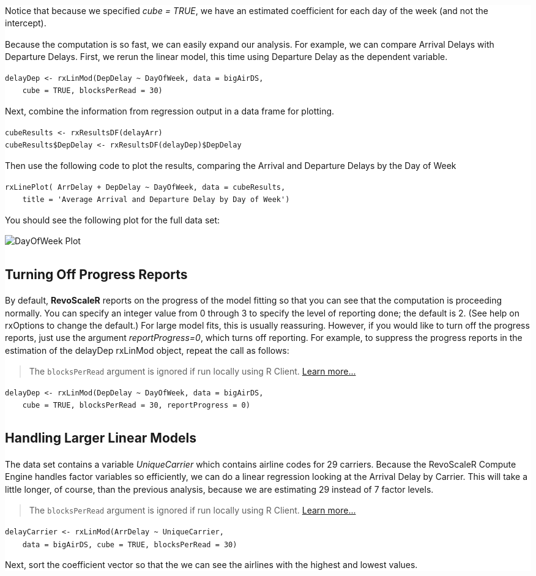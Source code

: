 Notice that because we specified *cube = TRUE*, we have an estimated coefficient for each day of the week (and not the intercept).

Because the computation is so fast, we can easily expand our analysis. For example, we can compare Arrival Delays with Departure Delays.  First, we rerun the linear model, this time using Departure Delay as the dependent variable.

    delayDep <- rxLinMod(DepDelay ~ DayOfWeek, data = bigAirDS,
        cube = TRUE, blocksPerRead = 30)

Next, combine the information from regression output in a data frame for plotting.

    cubeResults <- rxResultsDF(delayArr)
    cubeResults$DepDelay <- rxResultsDF(delayDep)$DepDelay

Then use the following code to plot the results, comparing the Arrival and Departure Delays by the Day of Week

    rxLinePlot( ArrDelay + DepDelay ~ DayOfWeek, data = cubeResults,
        title = 'Average Arrival and Departure Delay by Day of Week')

You should see the following plot for the full data set:

![DayOfWeek Plot](./media/tutorial-revoscaler-large-data-airline/dayofweek_plot_2.png)

## <a name="turning-off-progress-reports"></a>Turning Off Progress Reports

By default, **RevoScaleR** reports on the progress of the model fitting so that you can see that the computation is proceeding normally. You can specify an integer value from 0 through 3 to specify the level of reporting done; the default is 2. (See help on rxOptions to change the default.) For large model fits, this is usually reassuring. However, if you would like to turn off the progress reports, just use the argument *reportProgress=0*, which turns off reporting. For example, to suppress the progress reports in the estimation of the delayDep rxLinMod object, repeat the call as follows:

>The `blocksPerRead` argument is ignored if run locally using R Client. [Learn more...](tutorial-revoscaler-data-import-transform.md#chunking)

    delayDep <- rxLinMod(DepDelay ~ DayOfWeek, data = bigAirDS,
        cube = TRUE, blocksPerRead = 30, reportProgress = 0)

## <a name="handling-larger-linear-models"></a>Handling Larger Linear Models

The data set contains a variable *UniqueCarrier* which contains airline codes for 29 carriers. Because the RevoScaleR Compute Engine handles factor variables so efficiently, we can do a linear regression looking at the Arrival Delay by Carrier. This will take a little longer, of course, than the previous analysis, because we are estimating 29 instead of 7 factor levels.

>The `blocksPerRead` argument is ignored if run locally using R Client. [Learn more...](tutorial-revoscaler-data-import-transform.md#chunking)

    delayCarrier <- rxLinMod(ArrDelay ~ UniqueCarrier,
        data = bigAirDS, cube = TRUE, blocksPerRead = 30)

Next, sort the coefficient vector so that the we can see the airlines with the highest and lowest values.
